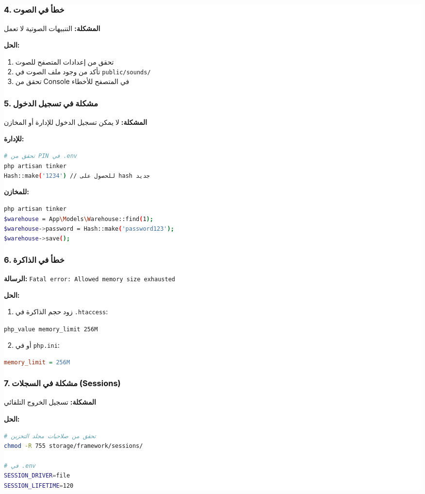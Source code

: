 ### 4. خطأ في الصوت

**المشكلة:** التنبيهات الصوتية لا تعمل

**الحل:**
1. تحقق من إعدادات المتصفح للصوت
2. تأكد من وجود ملف الصوت في `public/sounds/`
3. تحقق من Console في المتصفح للأخطاء

### 5. مشكلة في تسجيل الدخول

**المشكلة:** لا يمكن تسجيل الدخول للإدارة أو المخازن

**للإدارة:**
```bash
# تحقق من PIN في .env
php artisan tinker
Hash::make('1234') // للحصول على hash جديد
```

**للمخازن:**
```bash
php artisan tinker
$warehouse = App\Models\Warehouse::find(1);
$warehouse->password = Hash::make('password123');
$warehouse->save();
```

### 6. خطأ في الذاكرة

**الرسالة:** `Fatal error: Allowed memory size exhausted`

**الحل:**
1. زود حجم الذاكرة في `.htaccess`:
```apache
php_value memory_limit 256M
```

2. أو في `php.ini`:
```ini
memory_limit = 256M
```

### 7. مشكلة في السجلات (Sessions)

**المشكلة:** تسجيل الخروج التلقائي

**الحل:**
```bash
# تحقق من صلاحيات مجلد التخزين
chmod -R 755 storage/framework/sessions/

# في .env
SESSION_DRIVER=file
SESSION_LIFETIME=120
```
